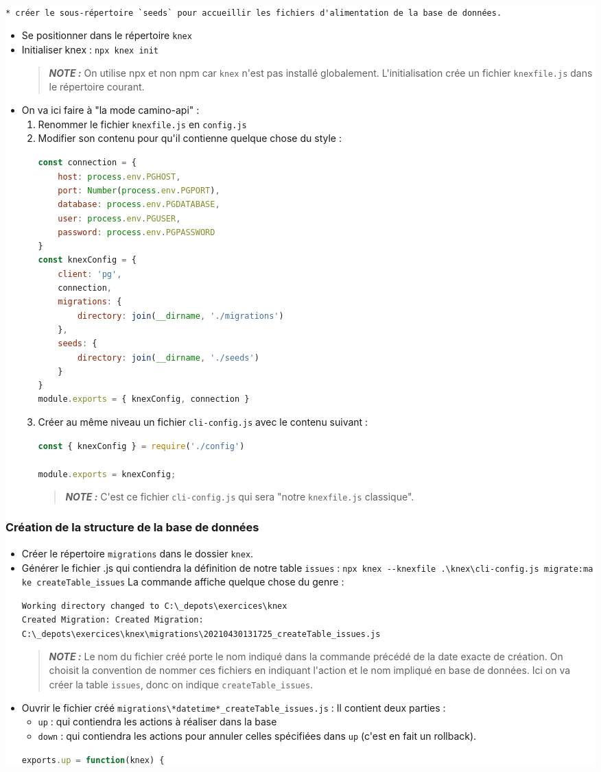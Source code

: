     * créer le sous-répertoire `seeds` pour accueillir les fichiers d'alimentation de la base de données.
* Se positionner dans le répertoire `knex`
* Initialiser knex :
    `npx knex init`
    > **_NOTE :_**  On utilise npx et non npm car `knex` n'est pas installé globalement.
    L'initialisation crée un fichier `knexfile.js` dans le répertoire courant.
* On va ici faire à "la mode camino-api" :
    1. Renommer le fichier `knexfile.js` en `config.js`
    2. Modifier son contenu pour qu'il contienne quelque chose du style :
        ```javascript
        const connection = {
            host: process.env.PGHOST,
            port: Number(process.env.PGPORT),
            database: process.env.PGDATABASE,
            user: process.env.PGUSER,
            password: process.env.PGPASSWORD
        }
        const knexConfig = {
            client: 'pg',
            connection,
            migrations: {
                directory: join(__dirname, './migrations')
            },
            seeds: {
                directory: join(__dirname, './seeds')
            }
        }
        module.exports = { knexConfig, connection }
        ```
    3. Créer au même niveau un fichier `cli-config.js` avec le contenu suivant :
        ```javascript
        const { knexConfig } = require('./config')

        module.exports = knexConfig;
        ```
        > **_NOTE :_**  C'est ce fichier `cli-config.js` qui sera "notre `knexfile.js` classique".
### Création de la structure de la base de données   

* Créer le répertoire `migrations` dans le dossier `knex`.
* Générer le fichier .js qui contiendra la définition de notre table `issues` :
    `npx knex --knexfile .\knex\cli-config.js migrate:make createTable_issues`
    La commande affiche quelque chose du genre :
    ```
    Working directory changed to C:\_depots\exercices\knex
    Created Migration: Created Migration:
    C:\_depots\exercices\knex\migrations\20210430131725_createTable_issues.js
    ```
    > **_NOTE :_**  Le nom du fichier créé porte le nom indiqué dans la commande précédé de la date exacte de création. On choisit la convention de nommer ces fichiers en indiquant l'action et le nom impliqué en base de données. Ici on va créer la table  `issues`, donc on indique `createTable_issues`.
* Ouvrir le fichier créé `migrations\*datetime*_createTable_issues.js` :
    Il contient deux parties :
    * `up` : qui contiendra les actions à réaliser dans la base
    * `down` : qui contiendra les actions pour annuler celles spécifiées dans `up` (c'est en fait un rollback).
    ```javascript
    exports.up = function(knex) {
